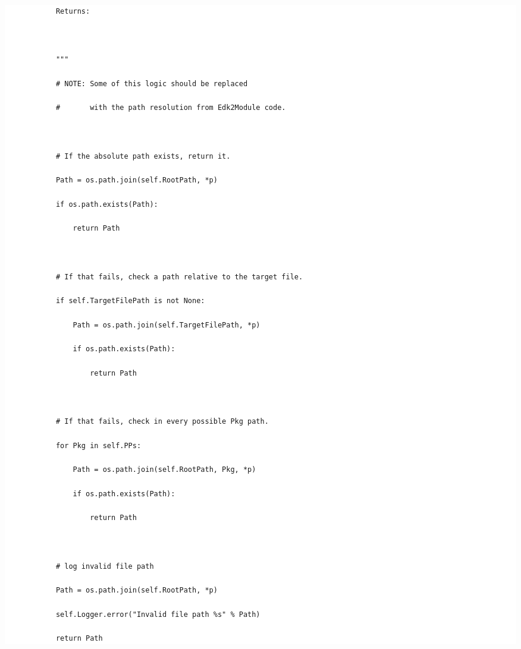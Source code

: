         

                Returns:

        

                """

                # NOTE: Some of this logic should be replaced

                #       with the path resolution from Edk2Module code.

        

                # If the absolute path exists, return it.

                Path = os.path.join(self.RootPath, *p)

                if os.path.exists(Path):

                    return Path

        

                # If that fails, check a path relative to the target file.

                if self.TargetFilePath is not None:

                    Path = os.path.join(self.TargetFilePath, *p)

                    if os.path.exists(Path):

                        return Path

        

                # If that fails, check in every possible Pkg path.

                for Pkg in self.PPs:

                    Path = os.path.join(self.RootPath, Pkg, *p)

                    if os.path.exists(Path):

                        return Path

        

                # log invalid file path

                Path = os.path.join(self.RootPath, *p)

                self.Logger.error("Invalid file path %s" % Path)

                return Path

    